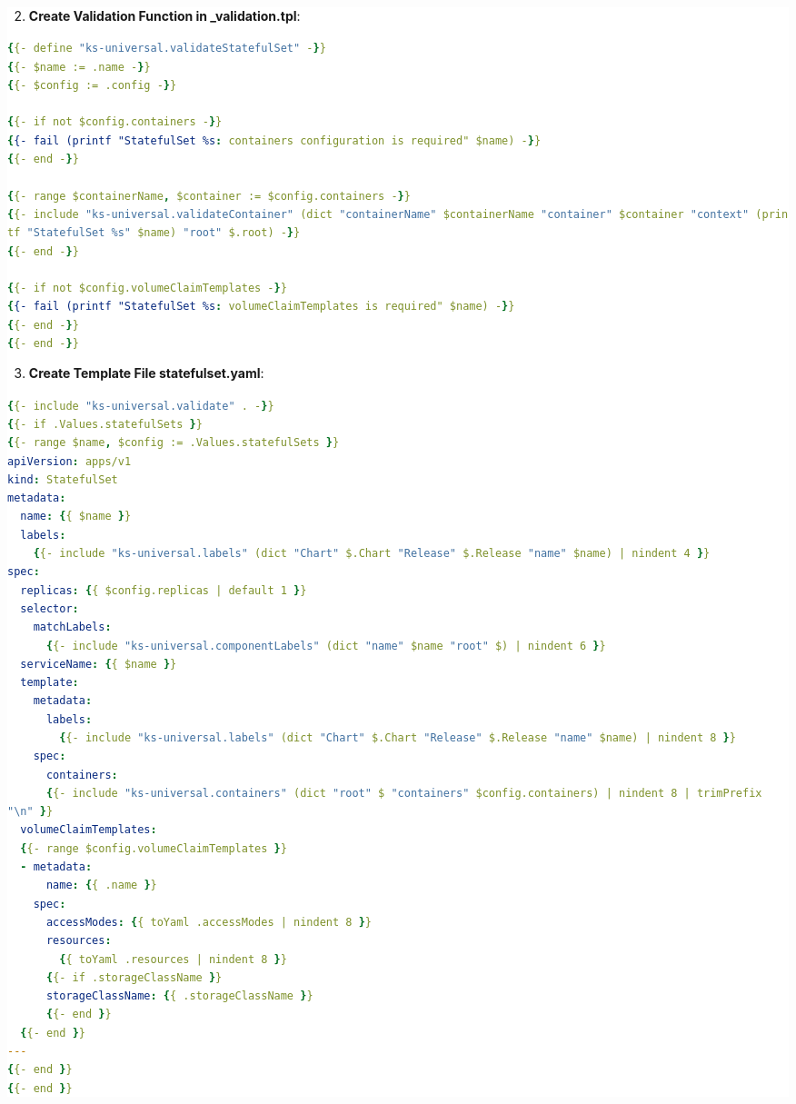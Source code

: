 2. **Create Validation Function in _validation.tpl**:

```yaml
{{- define "ks-universal.validateStatefulSet" -}}
{{- $name := .name -}}
{{- $config := .config -}}

{{- if not $config.containers -}}
{{- fail (printf "StatefulSet %s: containers configuration is required" $name) -}}
{{- end -}}

{{- range $containerName, $container := $config.containers -}}
{{- include "ks-universal.validateContainer" (dict "containerName" $containerName "container" $container "context" (printf "StatefulSet %s" $name) "root" $.root) -}}
{{- end -}}

{{- if not $config.volumeClaimTemplates -}}
{{- fail (printf "StatefulSet %s: volumeClaimTemplates is required" $name) -}}
{{- end -}}
{{- end -}}
```

3. **Create Template File statefulset.yaml**:

```yaml
{{- include "ks-universal.validate" . -}}
{{- if .Values.statefulSets }}
{{- range $name, $config := .Values.statefulSets }}
apiVersion: apps/v1
kind: StatefulSet
metadata:
  name: {{ $name }}
  labels:
    {{- include "ks-universal.labels" (dict "Chart" $.Chart "Release" $.Release "name" $name) | nindent 4 }}
spec:
  replicas: {{ $config.replicas | default 1 }}
  selector:
    matchLabels:
      {{- include "ks-universal.componentLabels" (dict "name" $name "root" $) | nindent 6 }}
  serviceName: {{ $name }}
  template:
    metadata:
      labels:
        {{- include "ks-universal.labels" (dict "Chart" $.Chart "Release" $.Release "name" $name) | nindent 8 }}
    spec:
      containers:
      {{- include "ks-universal.containers" (dict "root" $ "containers" $config.containers) | nindent 8 | trimPrefix "\n" }}
  volumeClaimTemplates:
  {{- range $config.volumeClaimTemplates }}
  - metadata:
      name: {{ .name }}
    spec:
      accessModes: {{ toYaml .accessModes | nindent 8 }}
      resources:
        {{ toYaml .resources | nindent 8 }}
      {{- if .storageClassName }}
      storageClassName: {{ .storageClassName }}
      {{- end }}
  {{- end }}
---
{{- end }}
{{- end }}
```